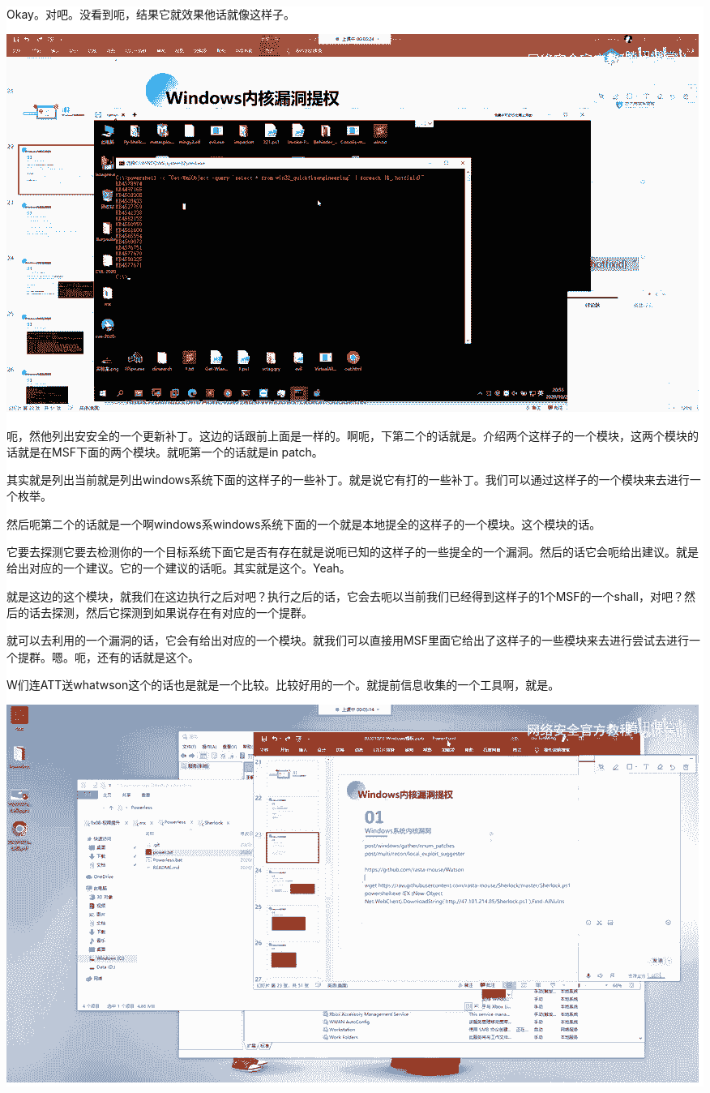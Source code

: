 Okay。对吧。没看到呃，结果它就效果他话就像这样子。

![](img/abad8b0599fccfe734439d92f669521d_3.png)

呃，然他列出安安全的一个更新补丁。这边的话跟前上面是一样的。啊呃，下第二个的话就是。介绍两个这样子的一个模块，这两个模块的话就是在MSF下面的两个模块。就呃第一个的话就是in patch。

其实就是列出当前就是列出windows系统下面的这样子的一些补丁。就是说它有打的一些补丁。我们可以通过这样子的一个模块来去进行一个枚举。

然后呃第二个的话就是一个啊windows系windows系统下面的一个就是本地提全的这样子的一个模块。这个模块的话。

它要去探测它要去检测你的一个目标系统下面它是否有存在就是说呃已知的这样子的一些提全的一个漏洞。然后的话它会呃给出建议。就是给出对应的一个建议。它的一个建议的话呃。其实就是这个。Yeah。

就是这边的这个模块，就我们在这边执行之后对吧？执行之后的话，它会去呃以当前我们已经得到这样子的1个MSF的一个shall，对吧？然后的话去探测，然后它探测到如果说存在有对应的一个提群。

就可以去利用的一个漏洞的话，它会有给出对应的一个模块。就我们可以直接用MSF里面它给出了这样子的一些模块来去进行尝试去进行一个提群。嗯。呃，还有的话就是这个。

W们连ATT送whatwson这个的话也是就是一个比较。比较好用的一个。就提前信息收集的一个工具啊，就是。



![](img/abad8b0599fccfe734439d92f669521d_5.png)